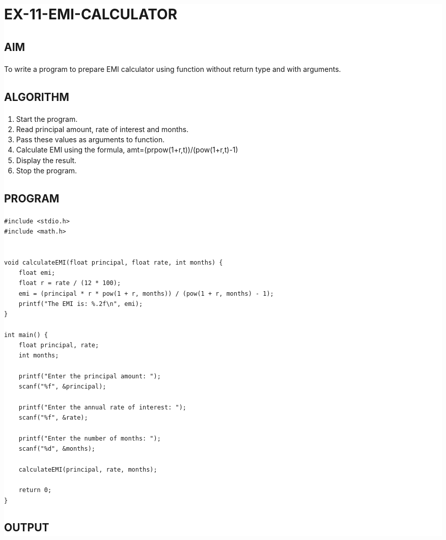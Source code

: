 # EX-11-EMI-CALCULATOR

## AIM

To write a program to prepare EMI calculator using function without return type and with arguments.

## ALGORITHM

1.	Start the program.
2.	Read principal amount, rate of interest and months.
3.	Pass these values as arguments to function.
4.	Calculate EMI using the formula, amt=(prpow(1+r,t))/(pow(1+r,t)-1)
5.	Display the result.
6.	Stop the program.

## PROGRAM
```
#include <stdio.h>
#include <math.h>


void calculateEMI(float principal, float rate, int months) {
    float emi;
    float r = rate / (12 * 100);
    emi = (principal * r * pow(1 + r, months)) / (pow(1 + r, months) - 1);
    printf("The EMI is: %.2f\n", emi);
}

int main() {
    float principal, rate;
    int months;

    printf("Enter the principal amount: ");
    scanf("%f", &principal);

    printf("Enter the annual rate of interest: ");
    scanf("%f", &rate);

    printf("Enter the number of months: ");
    scanf("%d", &months);

    calculateEMI(principal, rate, months);

    return 0;
}
```

## OUTPUT
